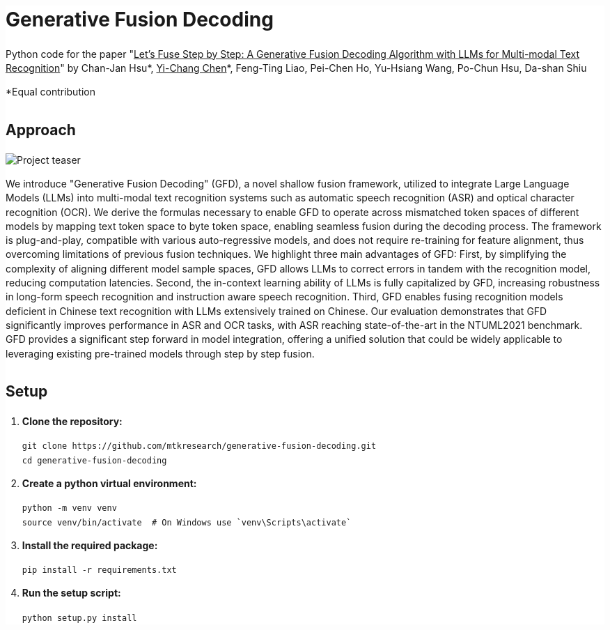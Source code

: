 # Generative Fusion Decoding

Python code for the paper "[Let’s Fuse Step by Step: A Generative Fusion Decoding Algorithm with LLMs for Multi-modal Text Recognition](https://arxiv.org/abs/2405.14259)" by Chan-Jan Hsu*, [Yi-Chang Chen](https://ycc.idv.tw/about-me)*, Feng-Ting Liao, Pei-Chen Ho, Yu-Hsiang Wang, Po-Chun Hsu, Da-shan Shiu

 *Equal contribution




## Approach

![Project teaser](assets/teaser.png)

We introduce "Generative Fusion Decoding" (GFD), a novel shallow fusion framework, utilized to integrate Large Language Models (LLMs) into multi-modal text recognition systems such as automatic speech recognition (ASR) and optical character recognition (OCR). We derive the formulas necessary to enable GFD to operate across mismatched token spaces of different models by mapping text token space to byte token space, enabling seamless fusion during the decoding process. The framework is plug-and-play, compatible with various auto-regressive models, and does not require re-training for feature alignment, thus overcoming limitations of previous fusion techniques. We highlight three main advantages of GFD: First, by simplifying the complexity of aligning different model sample spaces, GFD allows LLMs to correct errors in tandem with the recognition model, reducing computation latencies. Second, the in-context learning ability of LLMs is fully capitalized by GFD, increasing robustness in long-form speech recognition and instruction aware speech recognition. Third, GFD enables fusing recognition models deficient in Chinese text recognition with LLMs extensively trained on Chinese. Our evaluation demonstrates that GFD significantly improves performance in ASR and OCR tasks, with ASR reaching state-of-the-art in the NTUML2021 benchmark. GFD provides a significant step forward in model integration, offering a unified solution that could be widely applicable to leveraging existing pre-trained models through step by step fusion.

## Setup

1. **Clone the repository:**
   ```
   git clone https://github.com/mtkresearch/generative-fusion-decoding.git
   cd generative-fusion-decoding
   ```
2. **Create a python virtual environment:**
   ```
   python -m venv venv
   source venv/bin/activate  # On Windows use `venv\Scripts\activate`
   ```
3. **Install the required package:**
   ```
   pip install -r requirements.txt
   ```
4. **Run the setup script:**
   ```
   python setup.py install
   ```
